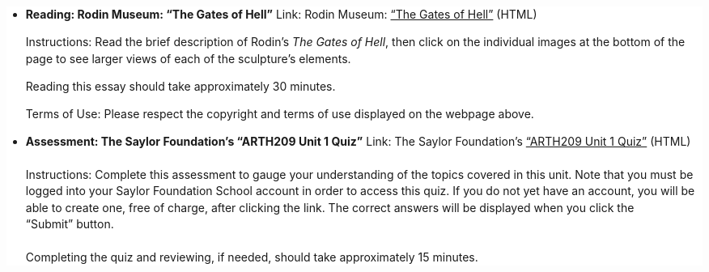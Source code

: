 -   **Reading: Rodin Museum: “The Gates of Hell”**
    Link: Rodin Museum: [“The Gates of
    Hell”](http://www.rodinmuseum.org/collections/collectiontheme/4.html)
    (HTML)  
      
     Instructions: Read the brief description of Rodin’s *The Gates of
    Hell*, then click on the individual images at the bottom of the page
    to see larger views of each of the sculpture’s elements.  
      
     Reading this essay should take approximately 30 minutes.  
      
     Terms of Use: Please respect the copyright and terms of use
    displayed on the webpage above.

-   **Assessment: The Saylor Foundation’s “ARTH209 Unit 1 Quiz”**
    Link: The Saylor Foundation’s [“ARTH209 Unit 1
    Quiz”](http://school.saylor.org/mod/quiz/view.php?id=1364) (HTML)  
        
     Instructions: Complete this assessment to gauge your understanding
    of the topics covered in this unit. Note that you must be logged
    into your Saylor Foundation School account in order to access this
    quiz. If you do not yet have an account, you will be able to create
    one, free of charge, after clicking the link. The correct answers
    will be displayed when you click the “Submit” button.  
        
     Completing the quiz and reviewing, if needed, should take
    approximately 15 minutes.


